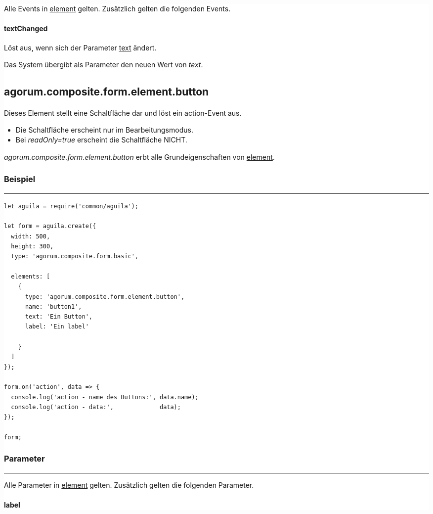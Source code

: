 Alle Events in [element](#) gelten. Zusätzlich gelten die folgenden Events.

#### textChanged

Löst aus, wenn sich der Parameter [text](#Text) ändert.

Das System übergibt als Parameter den neuen Wert von *text*.

## agorum.composite.form.element.button

Dieses Element stellt eine Schaltfläche dar und löst ein action-Event aus.

* Die Schaltfläche erscheint nur im Bearbeitungsmodus.
* Bei *readOnly=true* erscheint die Schaltfläche NICHT.

*agorum.composite.form.element.button* erbt alle Grundeigenschaften von [element](#).

### Beispiel

* * *

```auto
let aguila = require('common/aguila');

let form = aguila.create({
  width: 500,
  height: 300,
  type: 'agorum.composite.form.basic',

  elements: [
    {
      type: 'agorum.composite.form.element.button',
      name: 'button1',
      text: 'Ein Button',
      label: 'Ein label'

    }
  ]
});

form.on('action', data => {
  console.log('action - name des Buttons:', data.name);
  console.log('action - data:',             data);
});

form;
```

### Parameter

* * *

Alle Parameter in [element](#) gelten. Zusätzlich gelten die folgenden Parameter.

#### label
